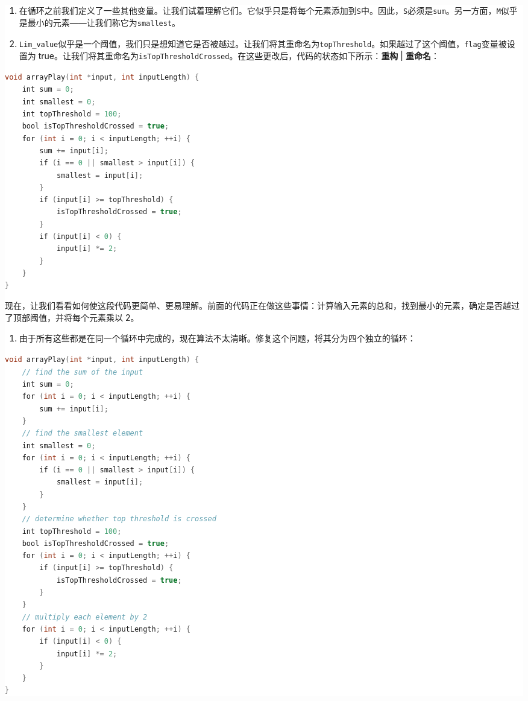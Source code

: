 1.  在循环之前我们定义了一些其他变量。让我们试着理解它们。它似乎只是将每个元素添加到`S`中。因此，`S`必须是`sum`。另一方面，`M`似乎是最小的元素——让我们称它为`smallest`。

1.  `Lim_value`似乎是一个阈值，我们只是想知道它是否被越过。让我们将其重命名为`topThreshold`。如果越过了这个阈值，`flag`变量被设置为 true。让我们将其重命名为`isTopThresholdCrossed`。在这些更改后，代码的状态如下所示：**重构** | **重命名**：

```cpp
void arrayPlay(int *input, int inputLength) {
    int sum = 0;
    int smallest = 0;
    int topThreshold = 100;
    bool isTopThresholdCrossed = true;
    for (int i = 0; i < inputLength; ++i) {
        sum += input[i];
        if (i == 0 || smallest > input[i]) {
            smallest = input[i];
        }
        if (input[i] >= topThreshold) {
            isTopThresholdCrossed = true;
        }
        if (input[i] < 0) {
            input[i] *= 2;
        }
    }
}
```

现在，让我们看看如何使这段代码更简单、更易理解。前面的代码正在做这些事情：计算输入元素的总和，找到最小的元素，确定是否越过了顶部阈值，并将每个元素乘以 2。

1.  由于所有这些都是在同一个循环中完成的，现在算法不太清晰。修复这个问题，将其分为四个独立的循环：

```cpp
void arrayPlay(int *input, int inputLength) {
    // find the sum of the input
    int sum = 0;
    for (int i = 0; i < inputLength; ++i) {
        sum += input[i];
    }
    // find the smallest element
    int smallest = 0;
    for (int i = 0; i < inputLength; ++i) {
        if (i == 0 || smallest > input[i]) {
            smallest = input[i];
        }
    }
    // determine whether top threshold is crossed
    int topThreshold = 100;
    bool isTopThresholdCrossed = true;
    for (int i = 0; i < inputLength; ++i) {
        if (input[i] >= topThreshold) {
            isTopThresholdCrossed = true;
        }
    }
    // multiply each element by 2
    for (int i = 0; i < inputLength; ++i) {
        if (input[i] < 0) {
            input[i] *= 2;
        }
    }
}
```
